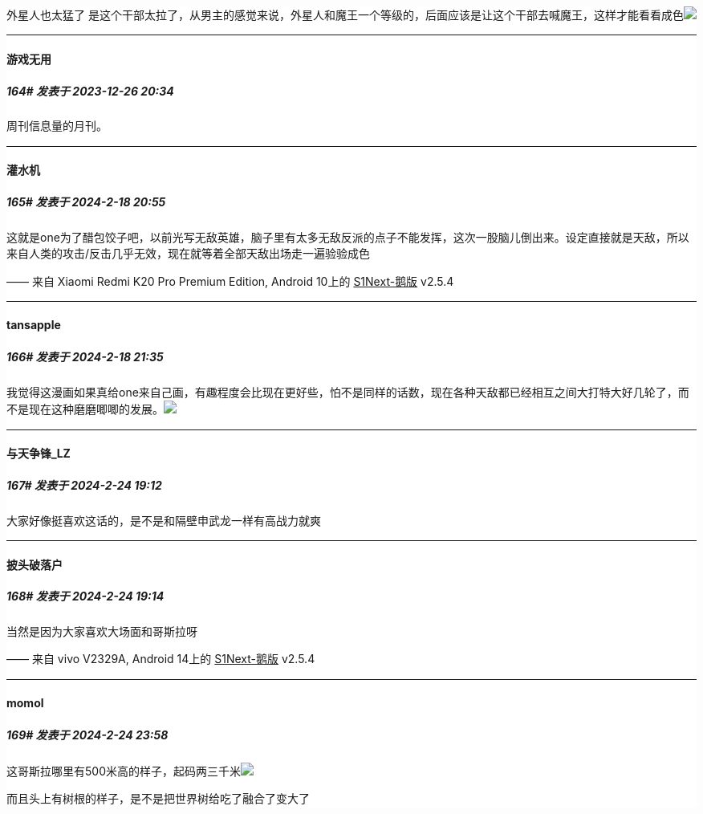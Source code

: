 外星人也太猛了</blockquote>
是这个干部太拉了，从男主的感觉来说，外星人和魔王一个等级的，后面应该是让这个干部去喊魔王，这样才能看看成色<img src="https://static.saraba1st.com/image/smiley/face2017/065.png" referrerpolicy="no-referrer">

*****

####  游戏无用  
##### 164#       发表于 2023-12-26 20:34

周刊信息量的月刊。

*****

####  灌水机  
##### 165#       发表于 2024-2-18 20:55

这就是one为了醋包饺子吧，以前光写无敌英雄，脑子里有太多无敌反派的点子不能发挥，这次一股脑儿倒出来。设定直接就是天敌，所以来自人类的攻击/反击几乎无效，现在就等着全部天敌出场走一遍验验成色

—— 来自 Xiaomi Redmi K20 Pro Premium Edition, Android 10上的 [S1Next-鹅版](https://github.com/ykrank/S1-Next/releases) v2.5.4


*****

####  tansapple  
##### 166#       发表于 2024-2-18 21:35

我觉得这漫画如果真给one来自己画，有趣程度会比现在更好些，怕不是同样的话数，现在各种天敌都已经相互之间大打特大好几轮了，而不是现在这种磨磨唧唧的发展。<img src="https://static.saraba1st.com/image/smiley/face2017/001.png" referrerpolicy="no-referrer">

*****

####  与天争锋_LZ  
##### 167#       发表于 2024-2-24 19:12

大家好像挺喜欢这话的，是不是和隔壁申武龙一样有高战力就爽

*****

####  披头破落户  
##### 168#       发表于 2024-2-24 19:14

当然是因为大家喜欢大场面和哥斯拉呀

—— 来自 vivo V2329A, Android 14上的 [S1Next-鹅版](https://github.com/ykrank/S1-Next/releases) v2.5.4


*****

####  momol  
##### 169#       发表于 2024-2-24 23:58

这哥斯拉哪里有500米高的样子，起码两三千米<img src="https://static.saraba1st.com/image/smiley/face2017/112.png" referrerpolicy="no-referrer">

而且头上有树根的样子，是不是把世界树给吃了融合了变大了

